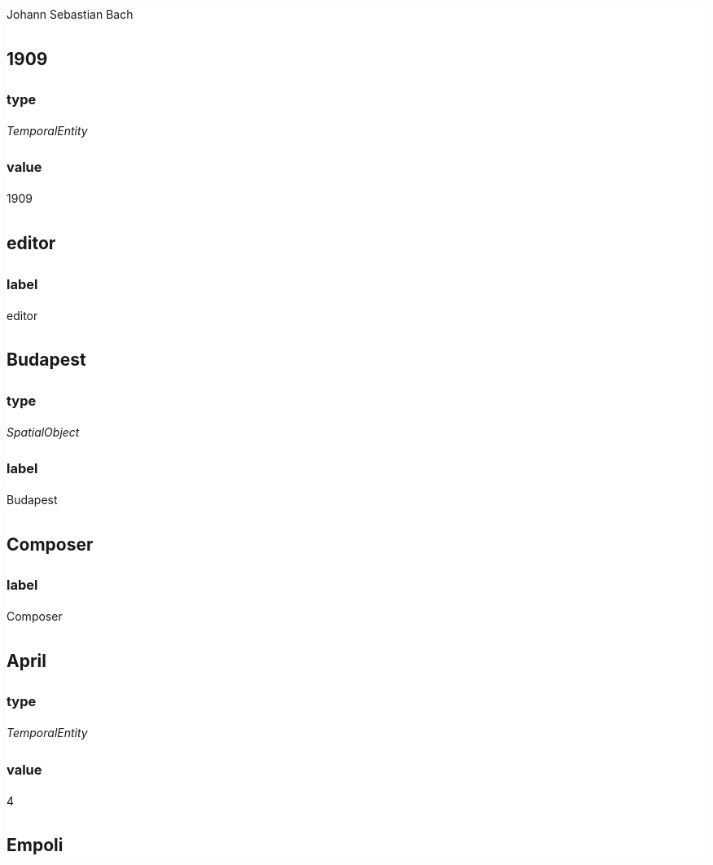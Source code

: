 Johann Sebastian Bach

## 1909

### type


*TemporalEntity*

### value


1909

## editor

### label


editor

## Budapest

### type


*SpatialObject*

### label


Budapest

## Composer

### label


Composer

## April

### type


*TemporalEntity*

### value


4

## Empoli
